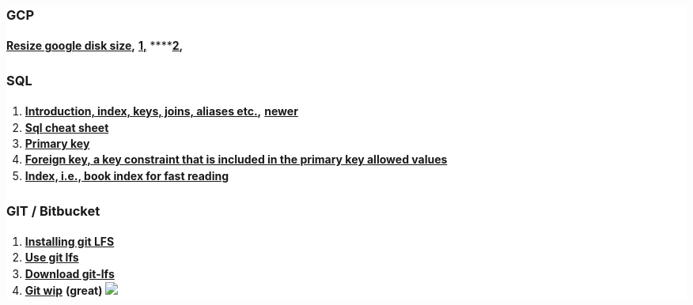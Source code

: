 ### **GCP**

[**Resize google disk size**](https://medium.com/google-cloud/resize-your-persist-disk-on-google-cloud-on-the-fly-b3491277b718)**,** [**1,**](https://cloud.google.com/compute/docs/disks/add-persistent-disk) ****[**2**](https://www.cloudbooklet.com/how-to-resize-disk-of-a-vm-instance-in-google-cloud/)**,**

###  **SQL**

1. [**Introduction, index, keys, joins, aliases etc.**](https://www.youtube.com/watch?v=nWeW3sCmD2k)**,** [**newer**](https://www.youtube.com/watch?v=9ylj9NR0Lcg)
2. [**Sql cheat sheet**](https://gist.github.com/bradtraversy/c831baaad44343cc945e76c2e30927b3)
3. [**Primary key**](https://www.eukhost.com/blog/webhosting/whats-the-purpose-use-primary-foreign-keys/)
4. [**Foreign key, a key constraint that is included in the primary key allowed values**](https://www.1keydata.com/sql/sql-foreign-key.html)
5. [**Index, i.e., book index for fast reading**](https://www.tutorialspoint.com/sql/sql-indexes.htm)

### **GIT / Bitbucket**

1. [**Installing git LFS**](https://askubuntu.com/questions/799341/how-to-install-git-lfs-on-ubuntu-16-04)
2. [**Use git lfs**](https://confluence.atlassian.com/bitbucket/use-git-lfs-with-bitbucket-828781636.html)
3. [**Download git-lfs**](https://git-lfs.github.com/)
4. [**Git wip**](https://carolynvanslyck.com/blog/2020/12/git-wip/) **\(great\)** ![](https://lh5.googleusercontent.com/3pMgGGFXb24nH1jqCLAL9IHp0dYH5H2pp_ZEDDxFvj89nsifmcUH58qHOu0_jTu6ONJsE2cJXW7qT1vnbZ43bWI2iRdUho24yyaOiHtQ5Ygrx0mWA3GhSMOFKsfS0t51SRwda6nB)

